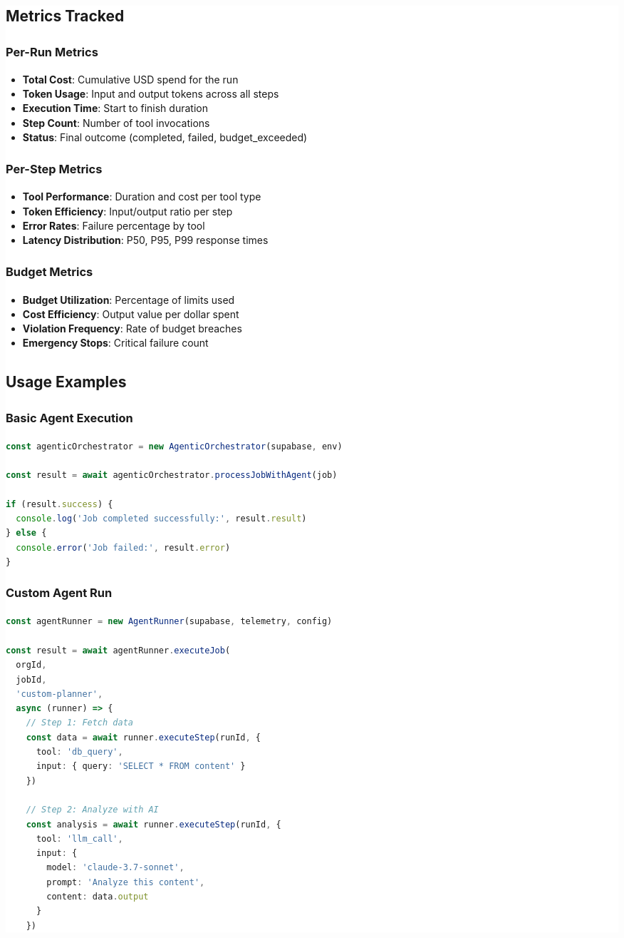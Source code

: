 ## Metrics Tracked

### Per-Run Metrics
- **Total Cost**: Cumulative USD spend for the run
- **Token Usage**: Input and output tokens across all steps
- **Execution Time**: Start to finish duration
- **Step Count**: Number of tool invocations
- **Status**: Final outcome (completed, failed, budget_exceeded)

### Per-Step Metrics
- **Tool Performance**: Duration and cost per tool type
- **Token Efficiency**: Input/output ratio per step
- **Error Rates**: Failure percentage by tool
- **Latency Distribution**: P50, P95, P99 response times

### Budget Metrics
- **Budget Utilization**: Percentage of limits used
- **Cost Efficiency**: Output value per dollar spent
- **Violation Frequency**: Rate of budget breaches
- **Emergency Stops**: Critical failure count

## Usage Examples

### Basic Agent Execution
```typescript
const agenticOrchestrator = new AgenticOrchestrator(supabase, env)

const result = await agenticOrchestrator.processJobWithAgent(job)

if (result.success) {
  console.log('Job completed successfully:', result.result)
} else {
  console.error('Job failed:', result.error)
}
```

### Custom Agent Run
```typescript
const agentRunner = new AgentRunner(supabase, telemetry, config)

const result = await agentRunner.executeJob(
  orgId,
  jobId,
  'custom-planner',
  async (runner) => {
    // Step 1: Fetch data
    const data = await runner.executeStep(runId, {
      tool: 'db_query',
      input: { query: 'SELECT * FROM content' }
    })

    // Step 2: Analyze with AI
    const analysis = await runner.executeStep(runId, {
      tool: 'llm_call',
      input: { 
        model: 'claude-3.7-sonnet',
        prompt: 'Analyze this content',
        content: data.output
      }
    })

```